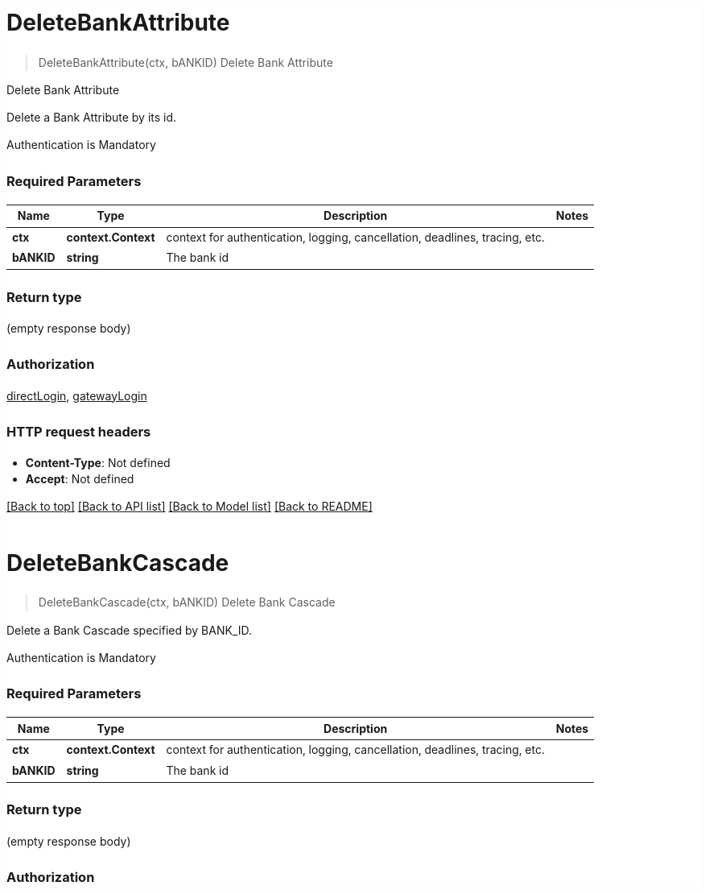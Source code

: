 # **DeleteBankAttribute**
> DeleteBankAttribute(ctx, bANKID)
Delete Bank Attribute

<p>Delete Bank Attribute</p><p>Delete a Bank Attribute by its id.</p><p>Authentication is Mandatory</p>

### Required Parameters

Name | Type | Description  | Notes
------------- | ------------- | ------------- | -------------
 **ctx** | **context.Context** | context for authentication, logging, cancellation, deadlines, tracing, etc.
  **bANKID** | **string**| The bank id | 

### Return type

 (empty response body)

### Authorization

[directLogin](../README.md#directLogin), [gatewayLogin](../README.md#gatewayLogin)

### HTTP request headers

 - **Content-Type**: Not defined
 - **Accept**: Not defined

[[Back to top]](#) [[Back to API list]](../README.md#documentation-for-api-endpoints) [[Back to Model list]](../README.md#documentation-for-models) [[Back to README]](../README.md)

# **DeleteBankCascade**
> DeleteBankCascade(ctx, bANKID)
Delete Bank Cascade

<p>Delete a Bank Cascade specified by BANK_ID.</p><p>Authentication is Mandatory</p>

### Required Parameters

Name | Type | Description  | Notes
------------- | ------------- | ------------- | -------------
 **ctx** | **context.Context** | context for authentication, logging, cancellation, deadlines, tracing, etc.
  **bANKID** | **string**| The bank id | 

### Return type

 (empty response body)

### Authorization
